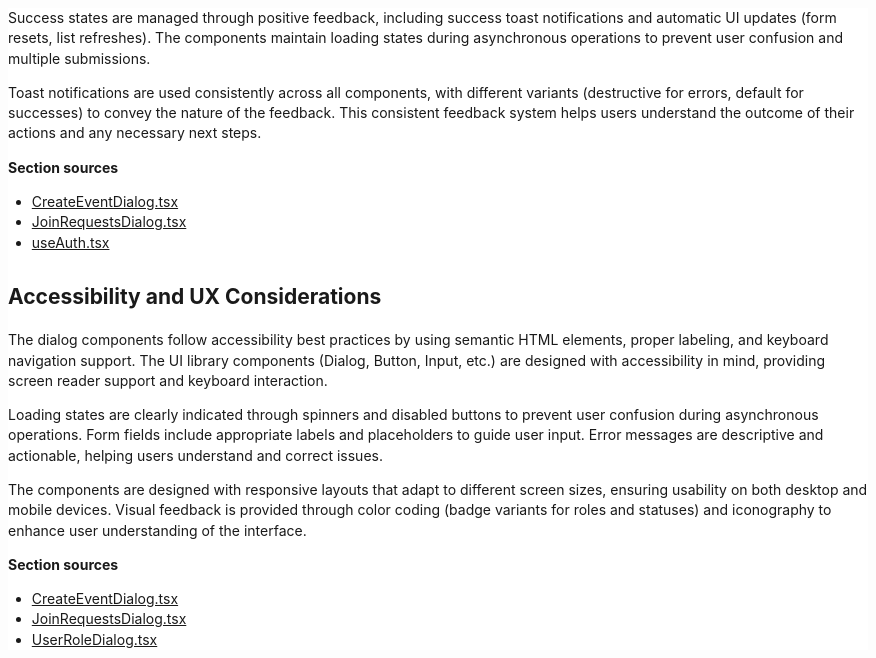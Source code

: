 Success states are managed through positive feedback, including success toast notifications and automatic UI updates (form resets, list refreshes). The components maintain loading states during asynchronous operations to prevent user confusion and multiple submissions.

Toast notifications are used consistently across all components, with different variants (destructive for errors, default for successes) to convey the nature of the feedback. This consistent feedback system helps users understand the outcome of their actions and any necessary next steps.

**Section sources**
- [CreateEventDialog.tsx](file://src/components/Events/CreateEventDialog.tsx)
- [JoinRequestsDialog.tsx](file://src/components/Clubs/JoinRequestsDialog.tsx)
- [useAuth.tsx](file://src/hooks/useAuth.tsx)

## Accessibility and UX Considerations
The dialog components follow accessibility best practices by using semantic HTML elements, proper labeling, and keyboard navigation support. The UI library components (Dialog, Button, Input, etc.) are designed with accessibility in mind, providing screen reader support and keyboard interaction.

Loading states are clearly indicated through spinners and disabled buttons to prevent user confusion during asynchronous operations. Form fields include appropriate labels and placeholders to guide user input. Error messages are descriptive and actionable, helping users understand and correct issues.

The components are designed with responsive layouts that adapt to different screen sizes, ensuring usability on both desktop and mobile devices. Visual feedback is provided through color coding (badge variants for roles and statuses) and iconography to enhance user understanding of the interface.

**Section sources**
- [CreateEventDialog.tsx](file://src/components/Events/CreateEventDialog.tsx)
- [JoinRequestsDialog.tsx](file://src/components/Clubs/JoinRequestsDialog.tsx)
- [UserRoleDialog.tsx](file://src/components/Admin/UserRoleDialog.tsx)